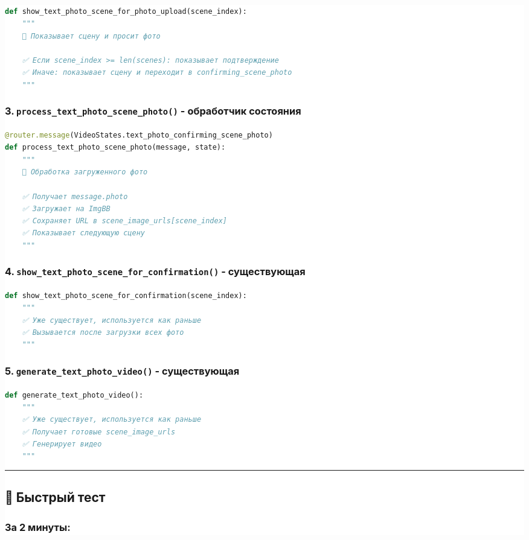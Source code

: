 ```python
def show_text_photo_scene_for_photo_upload(scene_index):
    """
    🎯 Показывает сцену и просит фото

    ✅ Если scene_index >= len(scenes): показывает подтверждение
    ✅ Иначе: показывает сцену и переходит в confirming_scene_photo
    """
```

### 3. `process_text_photo_scene_photo()` - обработчик состояния

```python
@router.message(VideoStates.text_photo_confirming_scene_photo)
def process_text_photo_scene_photo(message, state):
    """
    🎯 Обработка загруженного фото

    ✅ Получает message.photo
    ✅ Загружает на ImgBB
    ✅ Сохраняет URL в scene_image_urls[scene_index]
    ✅ Показывает следующую сцену
    """
```

### 4. `show_text_photo_scene_for_confirmation()` - существующая

```python
def show_text_photo_scene_for_confirmation(scene_index):
    """
    ✅ Уже существует, используется как раньше
    ✅ Вызывается после загрузки всех фото
    """
```

### 5. `generate_text_photo_video()` - существующая

```python
def generate_text_photo_video():
    """
    ✅ Уже существует, используется как раньше
    ✅ Получает готовые scene_image_urls
    ✅ Генерирует видео
    """
```

---

## 🧪 Быстрый тест

### За 2 минуты:
